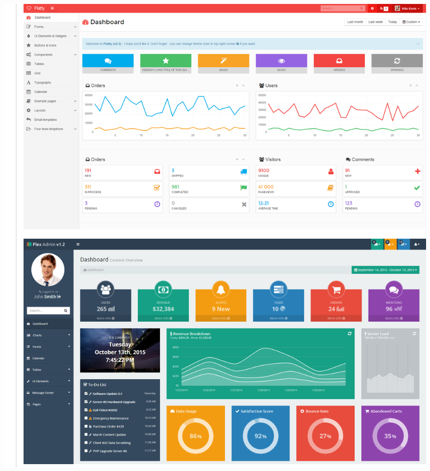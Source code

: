 > [![flattybs3](backend/flattybs3/screenshot.png)](backend/flattybs3)
>
> [![flex](backend/flex/screenshot.png)](backend/flex)
>